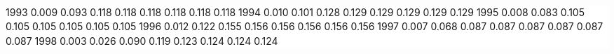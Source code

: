    <td style="text-align:left;"> 1993 </td>
   <td style="text-align:right;"> 0.009 </td>
   <td style="text-align:right;"> 0.093 </td>
   <td style="text-align:right;"> 0.118 </td>
   <td style="text-align:right;"> 0.118 </td>
   <td style="text-align:right;"> 0.118 </td>
   <td style="text-align:right;"> 0.118 </td>
   <td style="text-align:right;"> 0.118 </td>
   <td style="text-align:right;"> 0.118 </td>
  </tr>
  <tr>
   <td style="text-align:left;"> 1994 </td>
   <td style="text-align:right;"> 0.010 </td>
   <td style="text-align:right;"> 0.101 </td>
   <td style="text-align:right;"> 0.128 </td>
   <td style="text-align:right;"> 0.129 </td>
   <td style="text-align:right;"> 0.129 </td>
   <td style="text-align:right;"> 0.129 </td>
   <td style="text-align:right;"> 0.129 </td>
   <td style="text-align:right;"> 0.129 </td>
  </tr>
  <tr>
   <td style="text-align:left;"> 1995 </td>
   <td style="text-align:right;"> 0.008 </td>
   <td style="text-align:right;"> 0.083 </td>
   <td style="text-align:right;"> 0.105 </td>
   <td style="text-align:right;"> 0.105 </td>
   <td style="text-align:right;"> 0.105 </td>
   <td style="text-align:right;"> 0.105 </td>
   <td style="text-align:right;"> 0.105 </td>
   <td style="text-align:right;"> 0.105 </td>
  </tr>
  <tr>
   <td style="text-align:left;"> 1996 </td>
   <td style="text-align:right;"> 0.012 </td>
   <td style="text-align:right;"> 0.122 </td>
   <td style="text-align:right;"> 0.155 </td>
   <td style="text-align:right;"> 0.156 </td>
   <td style="text-align:right;"> 0.156 </td>
   <td style="text-align:right;"> 0.156 </td>
   <td style="text-align:right;"> 0.156 </td>
   <td style="text-align:right;"> 0.156 </td>
  </tr>
  <tr>
   <td style="text-align:left;"> 1997 </td>
   <td style="text-align:right;"> 0.007 </td>
   <td style="text-align:right;"> 0.068 </td>
   <td style="text-align:right;"> 0.087 </td>
   <td style="text-align:right;"> 0.087 </td>
   <td style="text-align:right;"> 0.087 </td>
   <td style="text-align:right;"> 0.087 </td>
   <td style="text-align:right;"> 0.087 </td>
   <td style="text-align:right;"> 0.087 </td>
  </tr>
  <tr>
   <td style="text-align:left;"> 1998 </td>
   <td style="text-align:right;"> 0.003 </td>
   <td style="text-align:right;"> 0.026 </td>
   <td style="text-align:right;"> 0.090 </td>
   <td style="text-align:right;"> 0.119 </td>
   <td style="text-align:right;"> 0.123 </td>
   <td style="text-align:right;"> 0.124 </td>
   <td style="text-align:right;"> 0.124 </td>
   <td style="text-align:right;"> 0.124 </td>